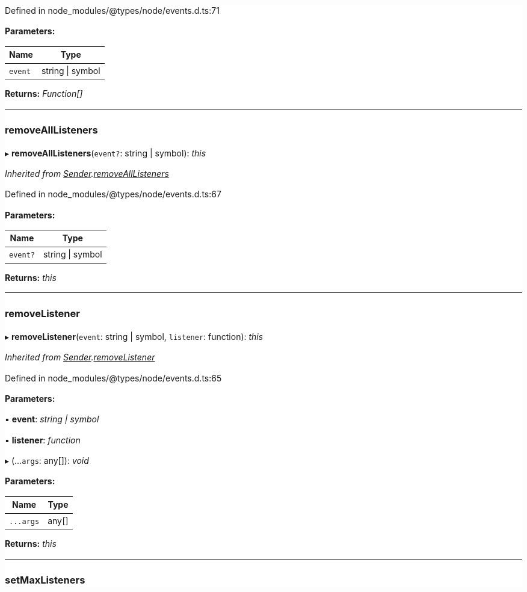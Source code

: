 Defined in node_modules/@types/node/events.d.ts:71

**Parameters:**

Name | Type |
------ | ------ |
`event` | string &#124; symbol |

**Returns:** *Function[]*

___

###  removeAllListeners

▸ **removeAllListeners**(`event?`: string | symbol): *this*

*Inherited from [Sender](_net_protocol_sender_.sender.md).[removeAllListeners](_net_protocol_sender_.sender.md#removealllisteners)*

Defined in node_modules/@types/node/events.d.ts:67

**Parameters:**

Name | Type |
------ | ------ |
`event?` | string &#124; symbol |

**Returns:** *this*

___

###  removeListener

▸ **removeListener**(`event`: string | symbol, `listener`: function): *this*

*Inherited from [Sender](_net_protocol_sender_.sender.md).[removeListener](_net_protocol_sender_.sender.md#removelistener)*

Defined in node_modules/@types/node/events.d.ts:65

**Parameters:**

▪ **event**: *string | symbol*

▪ **listener**: *function*

▸ (...`args`: any[]): *void*

**Parameters:**

Name | Type |
------ | ------ |
`...args` | any[] |

**Returns:** *this*

___

###  setMaxListeners
